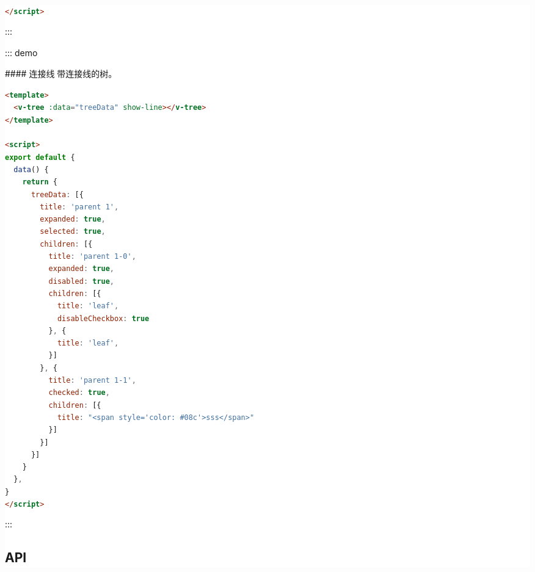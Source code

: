 ```html
</script>
```

:::

::: demo
<summary>
  #### 连接线
  带连接线的树。
</summary>

```html
<template>
  <v-tree :data="treeData" show-line></v-tree>
</template>

<script>
export default {
  data() {
    return {
      treeData: [{
        title: 'parent 1',
        expanded: true,
        selected: true,
        children: [{
          title: 'parent 1-0',
          expanded: true,
          disabled: true,
          children: [{
            title: 'leaf',
            disableCheckbox: true
          }, {
            title: 'leaf',
          }]
        }, {
          title: 'parent 1-1',
          checked: true,
          children: [{
            title: "<span style='color: #08c'>sss</span>"
          }]
        }]
      }]
    }
  },
}
</script>
```

:::

## API
